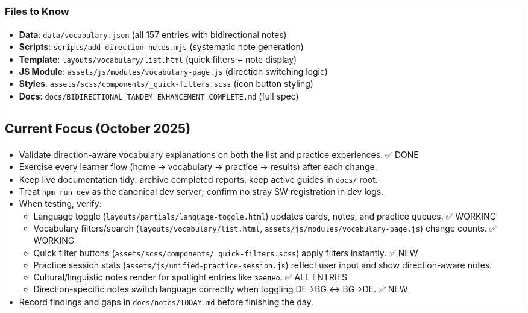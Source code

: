 ### Files to Know

- **Data**: `data/vocabulary.json` (all 157 entries with bidirectional notes)
- **Scripts**: `scripts/add-direction-notes.mjs` (systematic note generation)
- **Template**: `layouts/vocabulary/list.html` (quick filters + note display)
- **JS Module**: `assets/js/modules/vocabulary-page.js` (direction switching logic)
- **Styles**: `assets/scss/components/_quick-filters.scss` (icon button styling)
- **Docs**: `docs/BIDIRECTIONAL_TANDEM_ENHANCEMENT_COMPLETE.md` (full spec)

## Current Focus (October 2025)

- Validate direction-aware vocabulary explanations on both the list and practice experiences. ✅ DONE
- Exercise every learner flow (home → vocabulary → practice → results) after each change.
- Keep live documentation tidy: archive completed reports, keep active guides in `docs/` root.
- Treat `npm run dev` as the canonical dev server; confirm no stray SW registration in dev logs.
- When testing, verify:
  - Language toggle (`layouts/partials/language-toggle.html`) updates cards, notes, and practice queues. ✅ WORKING
  - Vocabulary filters/search (`layouts/vocabulary/list.html`, `assets/js/modules/vocabulary-page.js`) change counts. ✅ WORKING
  - Quick filter buttons (`assets/scss/components/_quick-filters.scss`) apply filters instantly. ✅ NEW
  - Practice session stats (`assets/js/unified-practice-session.js`) reflect user input and show direction-aware notes.
  - Cultural/linguistic notes render for spotlight entries like `заедно`. ✅ ALL ENTRIES
  - Direction-specific notes switch language correctly when toggling DE→BG ↔ BG→DE. ✅ NEW
- Record findings and gaps in `docs/notes/TODAY.md` before finishing the day.

